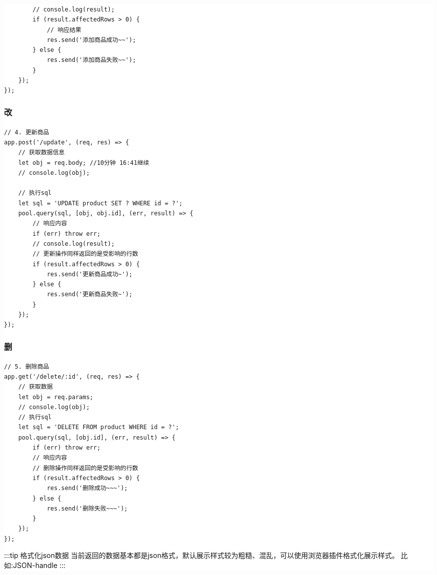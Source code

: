 ```js:no-line-numbers
        // console.log(result);
        if (result.affectedRows > 0) {
            // 响应结果
            res.send('添加商品成功~~');
        } else {
            res.send('添加商品失败~~');
        }
    });
});
```
### 改
```js:no-line-numbers
// 4. 更新商品
app.post('/update', (req, res) => {
    // 获取数据信息
    let obj = req.body; //10分钟 16:41继续
    // console.log(obj);

    // 执行sql
    let sql = 'UPDATE product SET ? WHERE id = ?';
    pool.query(sql, [obj, obj.id], (err, result) => {
        // 响应内容
        if (err) throw err;
        // console.log(result);
        // 更新操作同样返回的是受影响的行数
        if (result.affectedRows > 0) {
            res.send('更新商品成功~');
        } else {
            res.send('更新商品失败~');
        }
    });
});
```
### 删
```js:no-line-numbers
// 5. 删除商品
app.get('/delete/:id', (req, res) => {
    // 获取数据
    let obj = req.params;
    // console.log(obj);
    // 执行sql
    let sql = 'DELETE FROM product WHERE id = ?';
    pool.query(sql, [obj.id], (err, result) => {
        if (err) throw err;
        // 响应内容
        // 删除操作同样返回的是受影响的行数
        if (result.affectedRows > 0) {
            res.send('删除成功~~~');
        } else {
            res.send('删除失败~~~');
        }
    });
});
```

:::tip 格式化json数据
当前返回的数据基本都是json格式，默认展示样式较为粗糙、混乱，可以使用浏览器插件格式化展示样式。
比如:JSON-handle
:::